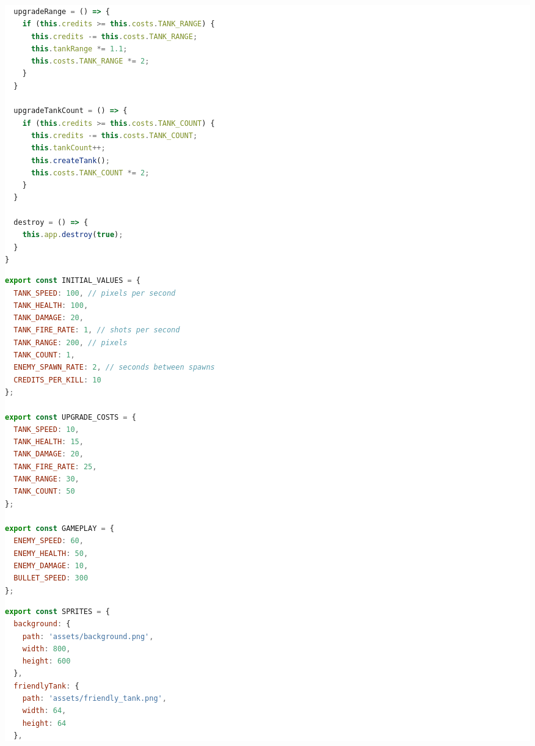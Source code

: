 ```js src/game/gameLogic.js
  upgradeRange = () => {
    if (this.credits >= this.costs.TANK_RANGE) {
      this.credits -= this.costs.TANK_RANGE;
      this.tankRange *= 1.1;
      this.costs.TANK_RANGE *= 2;
    }
  }

  upgradeTankCount = () => {
    if (this.credits >= this.costs.TANK_COUNT) {
      this.credits -= this.costs.TANK_COUNT;
      this.tankCount++;
      this.createTank();
      this.costs.TANK_COUNT *= 2;
    }
  }

  destroy = () => {
    this.app.destroy(true);
  }
}

```
```js src/game/gameData.js
export const INITIAL_VALUES = {
  TANK_SPEED: 100, // pixels per second
  TANK_HEALTH: 100,
  TANK_DAMAGE: 20,
  TANK_FIRE_RATE: 1, // shots per second
  TANK_RANGE: 200, // pixels
  TANK_COUNT: 1,
  ENEMY_SPAWN_RATE: 2, // seconds between spawns
  CREDITS_PER_KILL: 10
};

export const UPGRADE_COSTS = {
  TANK_SPEED: 10,
  TANK_HEALTH: 15,
  TANK_DAMAGE: 20,
  TANK_FIRE_RATE: 25,
  TANK_RANGE: 30,
  TANK_COUNT: 50
};

export const GAMEPLAY = {
  ENEMY_SPEED: 60,
  ENEMY_HEALTH: 50,
  ENEMY_DAMAGE: 10,
  BULLET_SPEED: 300
};

```
```js src/game/assetManifest.js
export const SPRITES = {
  background: {
    path: 'assets/background.png',
    width: 800,
    height: 600
  },
  friendlyTank: {
    path: 'assets/friendly_tank.png',
    width: 64,
    height: 64
  },
```
